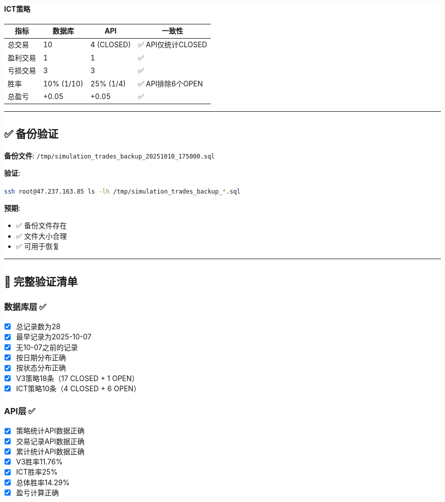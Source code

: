 #### ICT策略

| 指标 | 数据库 | API | 一致性 |
|------|--------|-----|--------|
| 总交易 | 10 | 4 (CLOSED) | ✅ API仅统计CLOSED |
| 盈利交易 | 1 | 1 | ✅ |
| 亏损交易 | 3 | 3 | ✅ |
| 胜率 | 10% (1/10) | 25% (1/4) | ✅ API排除6个OPEN |
| 总盈亏 | +0.05 | +0.05 | ✅ |

---

## ✅ 备份验证

**备份文件**: `/tmp/simulation_trades_backup_20251010_175000.sql`

**验证**:
```bash
ssh root@47.237.163.85 ls -lh /tmp/simulation_trades_backup_*.sql
```

**预期**: 
- ✅ 备份文件存在
- ✅ 文件大小合理
- ✅ 可用于恢复

---

## 🎯 完整验证清单

### 数据库层 ✅

- [x] 总记录数为28
- [x] 最早记录为2025-10-07
- [x] 无10-07之前的记录
- [x] 按日期分布正确
- [x] 按状态分布正确
- [x] V3策略18条（17 CLOSED + 1 OPEN）
- [x] ICT策略10条（4 CLOSED + 6 OPEN）

### API层 ✅

- [x] 策略统计API数据正确
- [x] 交易记录API数据正确
- [x] 累计统计API数据正确
- [x] V3胜率11.76%
- [x] ICT胜率25%
- [x] 总体胜率14.29%
- [x] 盈亏计算正确
